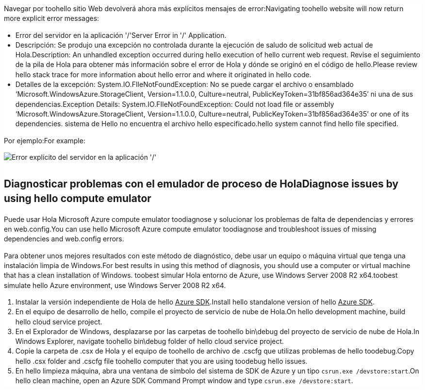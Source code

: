 <span data-ttu-id="f9e5e-139">Navegar por toohello sitio Web devolverá ahora más explícitos mensajes de error:</span><span class="sxs-lookup"><span data-stu-id="f9e5e-139">Navigating toohello website will now return more explicit error messages:</span></span>

* <span data-ttu-id="f9e5e-140">Error del servidor en la aplicación '/'</span><span class="sxs-lookup"><span data-stu-id="f9e5e-140">Server Error in '/' Application.</span></span>
* <span data-ttu-id="f9e5e-141">Descripción: Se produjo una excepción no controlada durante la ejecución de saludo de solicitud web actual de Hola.</span><span class="sxs-lookup"><span data-stu-id="f9e5e-141">Description: An unhandled exception occurred during hello execution of hello current web request.</span></span> <span data-ttu-id="f9e5e-142">Revise el seguimiento de la pila de Hola para obtener más información sobre el error de Hola y dónde se originó en el código de hello.</span><span class="sxs-lookup"><span data-stu-id="f9e5e-142">Please review hello stack trace for more information about hello error and where it originated in hello code.</span></span>
* <span data-ttu-id="f9e5e-143">Detalles de la excepción: System.IO.FIleNotFoundException: No se puede cargar el archivo o ensamblado ‘Microsoft.WindowsAzure.StorageClient, Version=1.1.0.0, Culture=neutral, PublicKeyToken=31bf856ad364e35’ ni una de sus dependencias.</span><span class="sxs-lookup"><span data-stu-id="f9e5e-143">Exception Details: System.IO.FIleNotFoundException: Could not load file or assembly ‘Microsoft.WindowsAzure.StorageClient, Version=1.1.0.0, Culture=neutral, PublicKeyToken=31bf856ad364e35’ or one of its dependencies.</span></span> <span data-ttu-id="f9e5e-144">sistema de Hello no encuentra el archivo hello especificado.</span><span class="sxs-lookup"><span data-stu-id="f9e5e-144">hello system cannot find hello file specified.</span></span>

<span data-ttu-id="f9e5e-145">Por ejemplo:</span><span class="sxs-lookup"><span data-stu-id="f9e5e-145">For example:</span></span>

![Error explícito del servidor en la aplicación '/'](./media/cloud-services-troubleshoot-roles-that-fail-start/ic503389.png)

## <a name="diagnose-issues-by-using-hello-compute-emulator"></a><span data-ttu-id="f9e5e-147">Diagnosticar problemas con el emulador de proceso de Hola</span><span class="sxs-lookup"><span data-stu-id="f9e5e-147">Diagnose issues by using hello compute emulator</span></span>
<span data-ttu-id="f9e5e-148">Puede usar Hola Microsoft Azure compute emulator toodiagnose y solucionar los problemas de falta de dependencias y errores en web.config.</span><span class="sxs-lookup"><span data-stu-id="f9e5e-148">You can use hello Microsoft Azure compute emulator toodiagnose and troubleshoot issues of missing dependencies and web.config errors.</span></span>

<span data-ttu-id="f9e5e-149">Para obtener unos mejores resultados con este método de diagnóstico, debe usar un equipo o máquina virtual que tenga una instalación limpia de Windows.</span><span class="sxs-lookup"><span data-stu-id="f9e5e-149">For best results in using this method of diagnosis, you should use a computer or virtual machine that has a clean installation of Windows.</span></span> <span data-ttu-id="f9e5e-150">toobest simular Hola entorno de Azure, use Windows Server 2008 R2 x64.</span><span class="sxs-lookup"><span data-stu-id="f9e5e-150">toobest simulate hello Azure environment, use Windows Server 2008 R2 x64.</span></span>

1. <span data-ttu-id="f9e5e-151">Instalar la versión independiente de Hola de hello [Azure SDK](https://azure.microsoft.com/downloads/).</span><span class="sxs-lookup"><span data-stu-id="f9e5e-151">Install hello standalone version of hello [Azure SDK](https://azure.microsoft.com/downloads/).</span></span>
2. <span data-ttu-id="f9e5e-152">En el equipo de desarrollo de hello, compile el proyecto de servicio de nube de Hola.</span><span class="sxs-lookup"><span data-stu-id="f9e5e-152">On hello development machine, build hello cloud service project.</span></span>
3. <span data-ttu-id="f9e5e-153">En el Explorador de Windows, desplazarse por las carpetas de toohello bin\debug del proyecto de servicio de nube de Hola.</span><span class="sxs-lookup"><span data-stu-id="f9e5e-153">In Windows Explorer, navigate toohello bin\debug folder of hello cloud service project.</span></span>
4. <span data-ttu-id="f9e5e-154">Copie la carpeta de .csx de Hola y el equipo de toohello de archivo de .cscfg que utilizas problemas de hello toodebug.</span><span class="sxs-lookup"><span data-stu-id="f9e5e-154">Copy hello .csx folder and .cscfg file toohello computer that you are using toodebug hello issues.</span></span>
5. <span data-ttu-id="f9e5e-155">En hello limpieza máquina, abra una ventana de símbolo del sistema de SDK de Azure y un tipo `csrun.exe /devstore:start`.</span><span class="sxs-lookup"><span data-stu-id="f9e5e-155">On hello clean machine, open an Azure SDK Command Prompt window and type `csrun.exe /devstore:start`.</span></span>